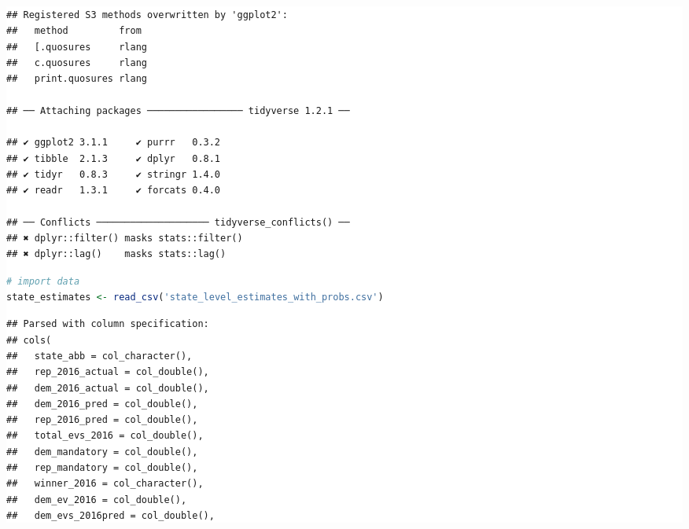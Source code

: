     ## Registered S3 methods overwritten by 'ggplot2':
    ##   method         from 
    ##   [.quosures     rlang
    ##   c.quosures     rlang
    ##   print.quosures rlang

    ## ── Attaching packages ───────────────── tidyverse 1.2.1 ──

    ## ✔ ggplot2 3.1.1     ✔ purrr   0.3.2
    ## ✔ tibble  2.1.3     ✔ dplyr   0.8.1
    ## ✔ tidyr   0.8.3     ✔ stringr 1.4.0
    ## ✔ readr   1.3.1     ✔ forcats 0.4.0

    ## ── Conflicts ──────────────────── tidyverse_conflicts() ──
    ## ✖ dplyr::filter() masks stats::filter()
    ## ✖ dplyr::lag()    masks stats::lag()

``` r
# import data
state_estimates <- read_csv('state_level_estimates_with_probs.csv')
```

    ## Parsed with column specification:
    ## cols(
    ##   state_abb = col_character(),
    ##   rep_2016_actual = col_double(),
    ##   dem_2016_actual = col_double(),
    ##   dem_2016_pred = col_double(),
    ##   rep_2016_pred = col_double(),
    ##   total_evs_2016 = col_double(),
    ##   dem_mandatory = col_double(),
    ##   rep_mandatory = col_double(),
    ##   winner_2016 = col_character(),
    ##   dem_ev_2016 = col_double(),
    ##   dem_evs_2016pred = col_double(),